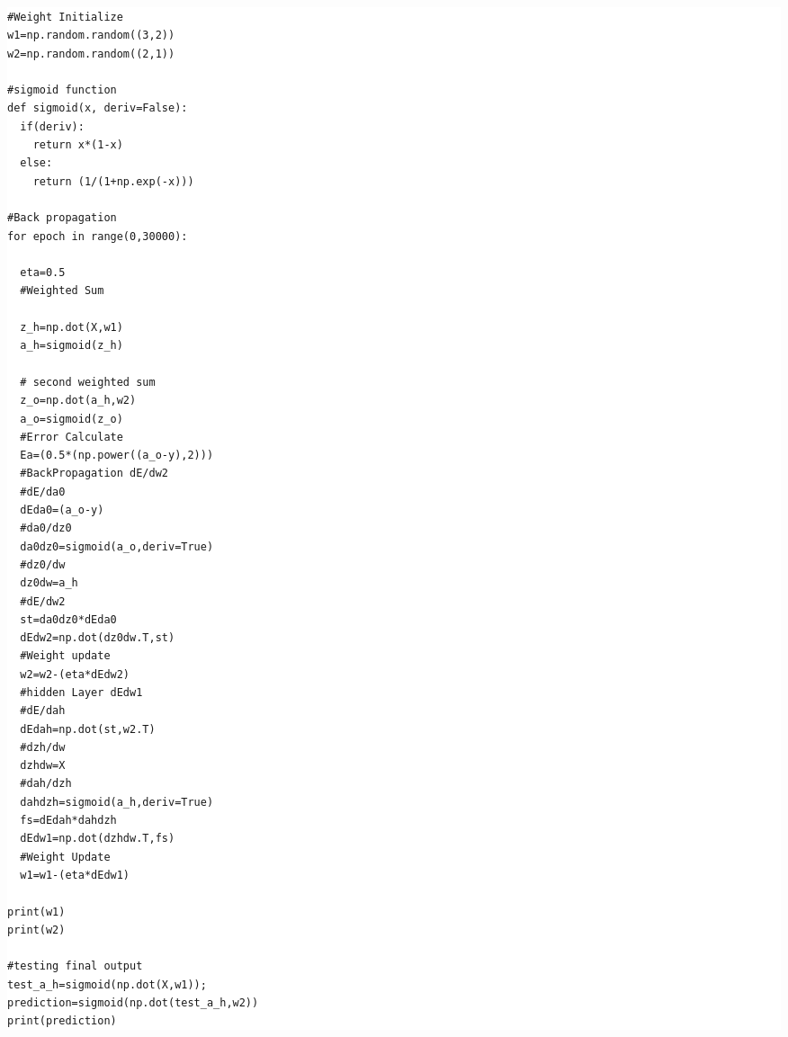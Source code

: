     #Weight Initialize             
    w1=np.random.random((3,2))
    w2=np.random.random((2,1))
    
    #sigmoid function   
    def sigmoid(x, deriv=False):
	  if(deriv):
	    return x*(1-x)
	  else:
	    return (1/(1+np.exp(-x)))
	 
	#Back propagation   
	for epoch in range(0,30000):
  
	  eta=0.5
	  #Weighted Sum

	  z_h=np.dot(X,w1)
	  a_h=sigmoid(z_h)
	  
	  # second weighted sum
	  z_o=np.dot(a_h,w2)
	  a_o=sigmoid(z_o)
	  #Error Calculate
	  Ea=(0.5*(np.power((a_o-y),2)))
	  #BackPropagation dE/dw2
	  #dE/da0
	  dEda0=(a_o-y)
	  #da0/dz0
	  da0dz0=sigmoid(a_o,deriv=True)
	  #dz0/dw
	  dz0dw=a_h
	  #dE/dw2
	  st=da0dz0*dEda0
	  dEdw2=np.dot(dz0dw.T,st)
	  #Weight update
	  w2=w2-(eta*dEdw2)
	  #hidden Layer dEdw1
	  #dE/dah
	  dEdah=np.dot(st,w2.T)
	  #dzh/dw
	  dzhdw=X
	  #dah/dzh
	  dahdzh=sigmoid(a_h,deriv=True)
	  fs=dEdah*dahdzh
	  dEdw1=np.dot(dzhdw.T,fs)
	  #Weight Update
	  w1=w1-(eta*dEdw1)
	 
	print(w1)
	print(w2)
	
    #testing final output
    test_a_h=sigmoid(np.dot(X,w1));
    prediction=sigmoid(np.dot(test_a_h,w2))
    print(prediction)
    
           
            
    

